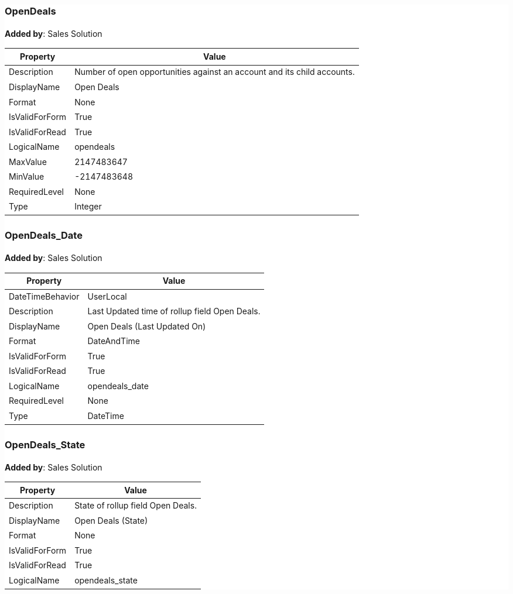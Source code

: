 
### <a name="BKMK_OpenDeals"></a> OpenDeals

**Added by**: Sales Solution

|Property|Value|
|--------|-----|
|Description|Number of open opportunities against an account and its child accounts.|
|DisplayName|Open Deals|
|Format|None|
|IsValidForForm|True|
|IsValidForRead|True|
|LogicalName|opendeals|
|MaxValue|2147483647|
|MinValue|-2147483648|
|RequiredLevel|None|
|Type|Integer|


### <a name="BKMK_OpenDeals_Date"></a> OpenDeals_Date

**Added by**: Sales Solution

|Property|Value|
|--------|-----|
|DateTimeBehavior|UserLocal|
|Description|Last Updated time of rollup field Open Deals.|
|DisplayName|Open Deals (Last Updated On)|
|Format|DateAndTime|
|IsValidForForm|True|
|IsValidForRead|True|
|LogicalName|opendeals_date|
|RequiredLevel|None|
|Type|DateTime|


### <a name="BKMK_OpenDeals_State"></a> OpenDeals_State

**Added by**: Sales Solution

|Property|Value|
|--------|-----|
|Description|State of rollup field Open Deals.|
|DisplayName|Open Deals (State)|
|Format|None|
|IsValidForForm|True|
|IsValidForRead|True|
|LogicalName|opendeals_state|